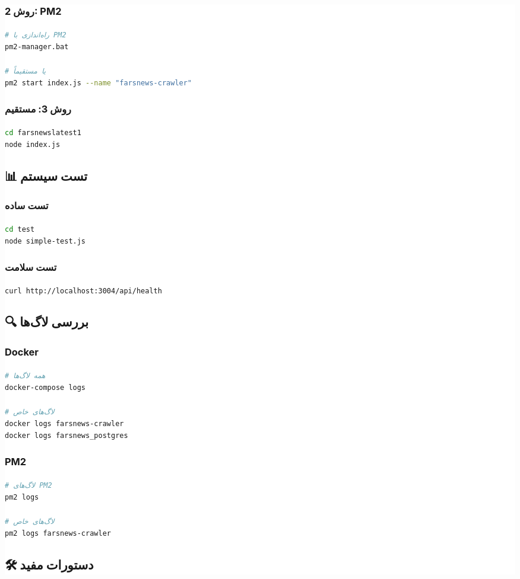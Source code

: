 ### روش 2: PM2
```bash
# راه‌اندازی با PM2
pm2-manager.bat

# یا مستقیماً
pm2 start index.js --name "farsnews-crawler"
```

### روش 3: مستقیم
```bash
cd farsnewslatest1
node index.js
```

## 📊 تست سیستم

### تست ساده
```bash
cd test
node simple-test.js
```

### تست سلامت
```bash
curl http://localhost:3004/api/health
```

## 🔍 بررسی لاگ‌ها

### Docker
```bash
# همه لاگ‌ها
docker-compose logs

# لاگ‌های خاص
docker logs farsnews-crawler
docker logs farsnews_postgres
```

### PM2
```bash
# لاگ‌های PM2
pm2 logs

# لاگ‌های خاص
pm2 logs farsnews-crawler
```

## 🛠️ دستورات مفید
